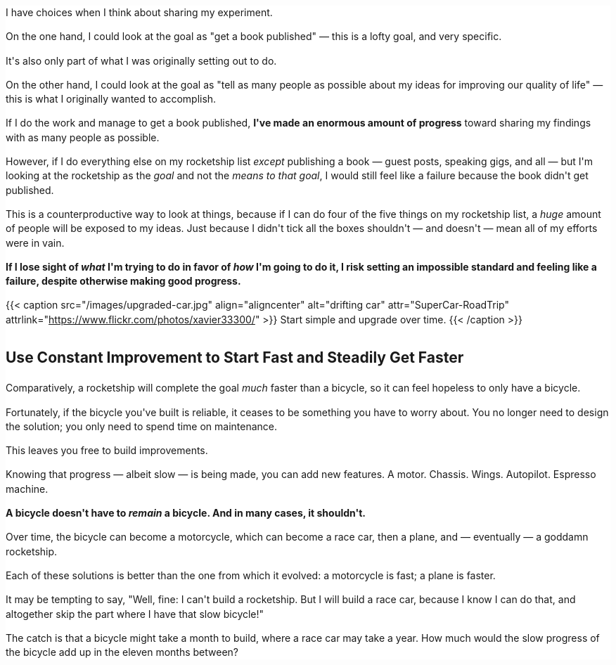 I have choices when I think about sharing my experiment.

On the one hand, I could look at the goal as "get a book published" — this is a lofty goal, and very specific.

It's also only part of what I was originally setting out to do.

On the other hand, I could look at the goal as "tell as many people as possible about my ideas for improving our quality of life" — this is what I originally wanted to accomplish.

If I do the work and manage to get a book published, **I've made an enormous amount of progress** toward sharing my findings with as many people as possible.

However, if I do everything else on my rocketship list *except* publishing a book — guest posts, speaking gigs, and all — but I'm looking at the rocketship as the *goal* and not the *means to that goal*, I would still feel like a failure because the book didn't get published.

This is a counterproductive way to look at things, because if I can do four of the five things on my rocketship list, a *huge* amount of people will be exposed to my ideas. Just because I didn't tick all the boxes shouldn't — and doesn't — mean all of my efforts were in vain.

**If I lose sight of *what* I'm trying to do in favor of *how* I'm going to do it, I risk setting an impossible standard and feeling like a failure, despite otherwise making good progress.**

{{< caption src="/images/upgraded-car.jpg"
            align="aligncenter"
            alt="drifting car"
            attr="SuperCar-RoadTrip"
            attrlink="https://www.flickr.com/photos/xavier33300/" >}}
  Start simple and upgrade over time.
{{< /caption >}}

## Use Constant Improvement to Start Fast and Steadily Get Faster

Comparatively, a rocketship will complete the goal *much* faster than a bicycle, so it can feel hopeless to only have a bicycle.

Fortunately, if the bicycle you've built is reliable, it ceases to be something you have to worry about. You no longer need to design the solution; you only need to spend time on maintenance.

This leaves you free to build improvements.

Knowing that progress — albeit slow — is being made, you can add new features. A motor. Chassis. Wings. Autopilot. Espresso machine.

**A bicycle doesn't have to *remain* a bicycle. And in many cases, it shouldn't.**

Over time, the bicycle can become a motorcycle, which can become a race car, then a plane, and — eventually — a goddamn rocketship.

Each of these solutions is better than the one from which it evolved: a motorcycle is fast; a plane is faster.

It may be tempting to say, "Well, fine: I can't build a rocketship. But I will build a race car, because I know I can do that, and altogether skip the part where I have that slow bicycle!"

The catch is that a bicycle might take a month to build, where a race car may take a year. How much would the slow progress of the bicycle add up in the eleven months between?
